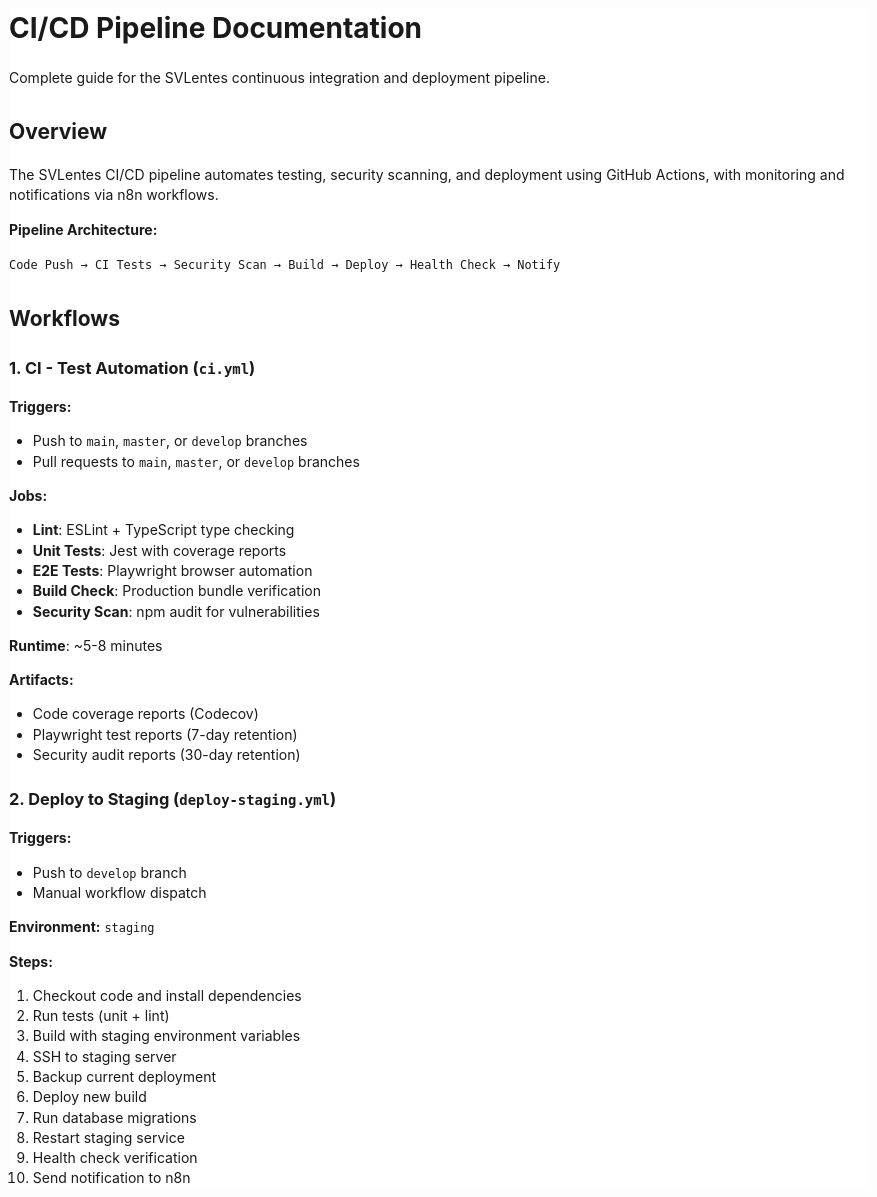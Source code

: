# CI/CD Pipeline Documentation

Complete guide for the SVLentes continuous integration and deployment pipeline.

## Overview

The SVLentes CI/CD pipeline automates testing, security scanning, and deployment using GitHub Actions, with monitoring and notifications via n8n workflows.

**Pipeline Architecture:**
```
Code Push → CI Tests → Security Scan → Build → Deploy → Health Check → Notify
```

## Workflows

### 1. CI - Test Automation (`ci.yml`)

**Triggers:**
- Push to `main`, `master`, or `develop` branches
- Pull requests to `main`, `master`, or `develop` branches

**Jobs:**
- **Lint**: ESLint + TypeScript type checking
- **Unit Tests**: Jest with coverage reports
- **E2E Tests**: Playwright browser automation
- **Build Check**: Production bundle verification
- **Security Scan**: npm audit for vulnerabilities

**Runtime**: ~5-8 minutes

**Artifacts:**
- Code coverage reports (Codecov)
- Playwright test reports (7-day retention)
- Security audit reports (30-day retention)

### 2. Deploy to Staging (`deploy-staging.yml`)

**Triggers:**
- Push to `develop` branch
- Manual workflow dispatch

**Environment:** `staging`

**Steps:**
1. Checkout code and install dependencies
2. Run tests (unit + lint)
3. Build with staging environment variables
4. SSH to staging server
5. Backup current deployment
6. Deploy new build
7. Run database migrations
8. Restart staging service
9. Health check verification
10. Send notification to n8n
